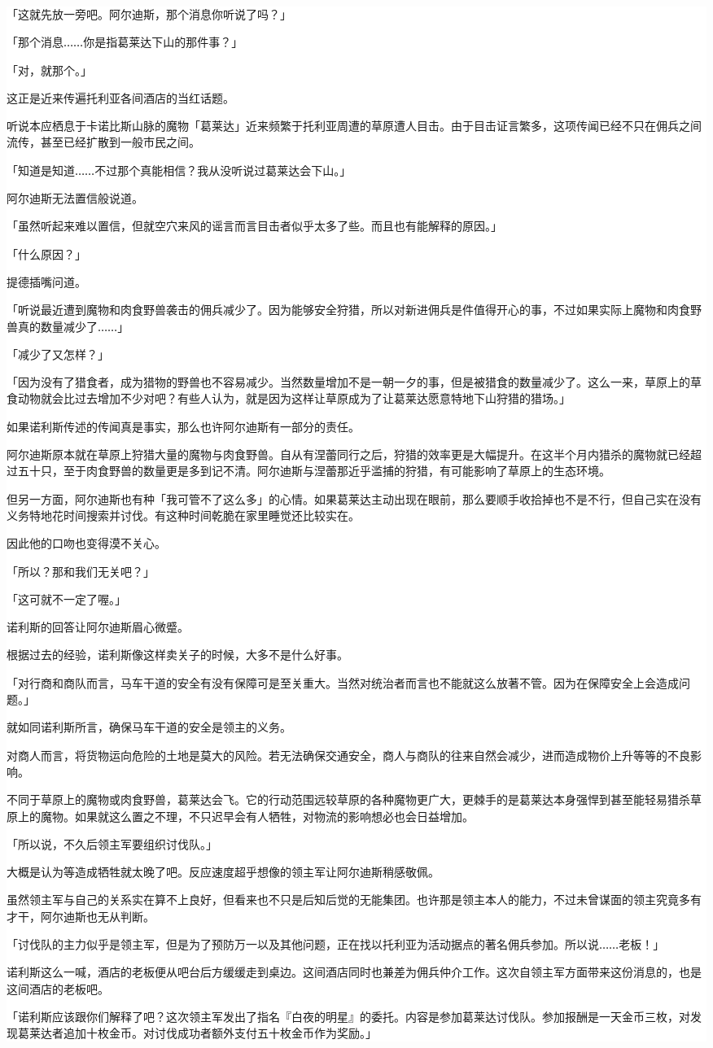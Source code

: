 「这就先放一旁吧。阿尔迪斯，那个消息你听说了吗？」

「那个消息……你是指葛莱达下山的那件事？」

「对，就那个。」

这正是近来传遍托利亚各间酒店的当红话题。

听说本应栖息于卡诺比斯山脉的魔物「葛莱达」近来频繁于托利亚周遭的草原遭人目击。由于目击证言繁多，这项传闻已经不只在佣兵之间流传，甚至已经扩散到一般市民之间。

「知道是知道……不过那个真能相信？我从没听说过葛莱达会下山。」

阿尔迪斯无法置信般说道。

「虽然听起来难以置信，但就空穴来风的谣言而言目击者似乎太多了些。而且也有能解释的原因。」

「什么原因？」

提德插嘴问道。

「听说最近遭到魔物和肉食野兽袭击的佣兵减少了。因为能够安全狩猎，所以对新进佣兵是件值得开心的事，不过如果实际上魔物和肉食野兽真的数量减少了……」

「减少了又怎样？」

「因为没有了猎食者，成为猎物的野兽也不容易减少。当然数量增加不是一朝一夕的事，但是被猎食的数量减少了。这么一来，草原上的草食动物就会比过去增加不少对吧？有些人认为，就是因为这样让草原成为了让葛莱达愿意特地下山狩猎的猎场。」

如果诺利斯传述的传闻真是事实，那么也许阿尔迪斯有一部分的责任。

阿尔迪斯原本就在草原上狩猎大量的魔物与肉食野兽。自从有涅蕾同行之后，狩猎的效率更是大幅提升。在这半个月内猎杀的魔物就已经超过五十只，至于肉食野兽的数量更是多到记不清。阿尔迪斯与涅蕾那近乎滥捕的狩猎，有可能影响了草原上的生态环境。

但另一方面，阿尔迪斯也有种「我可管不了这么多」的心情。如果葛莱达主动出现在眼前，那么要顺手收拾掉也不是不行，但自己实在没有义务特地花时间搜索并讨伐。有这种时间乾脆在家里睡觉还比较实在。

因此他的口吻也变得漠不关心。

「所以？那和我们无关吧？」

「这可就不一定了喔。」

诺利斯的回答让阿尔迪斯眉心微蹙。

根据过去的经验，诺利斯像这样卖关子的时候，大多不是什么好事。

「对行商和商队而言，马车干道的安全有没有保障可是至关重大。当然对统治者而言也不能就这么放著不管。因为在保障安全上会造成问题。」

就如同诺利斯所言，确保马车干道的安全是领主的义务。

对商人而言，将货物运向危险的土地是莫大的风险。若无法确保交通安全，商人与商队的往来自然会减少，进而造成物价上升等等的不良影响。

不同于草原上的魔物或肉食野兽，葛莱达会飞。它的行动范围远较草原的各种魔物更广大，更棘手的是葛莱达本身强悍到甚至能轻易猎杀草原上的魔物。如果就这么置之不理，不只迟早会有人牺牲，对物流的影响想必也会日益增加。

「所以说，不久后领主军要组织讨伐队。」

大概是认为等造成牺牲就太晚了吧。反应速度超乎想像的领主军让阿尔迪斯稍感敬佩。

虽然领主军与自己的关系实在算不上良好，但看来也不只是后知后觉的无能集团。也许那是领主本人的能力，不过未曾谋面的领主究竟多有才干，阿尔迪斯也无从判断。

「讨伐队的主力似乎是领主军，但是为了预防万一以及其他问题，正在找以托利亚为活动据点的著名佣兵参加。所以说……老板！」

诺利斯这么一喊，酒店的老板便从吧台后方缓缓走到桌边。这间酒店同时也兼差为佣兵仲介工作。这次自领主军方面带来这份消息的，也是这间酒店的老板吧。

「诺利斯应该跟你们解释了吧？这次领主军发出了指名『白夜的明星』的委托。内容是参加葛莱达讨伐队。参加报酬是一天金币三枚，对发现葛莱达者追加十枚金币。对讨伐成功者额外支付五十枚金币作为奖励。」
